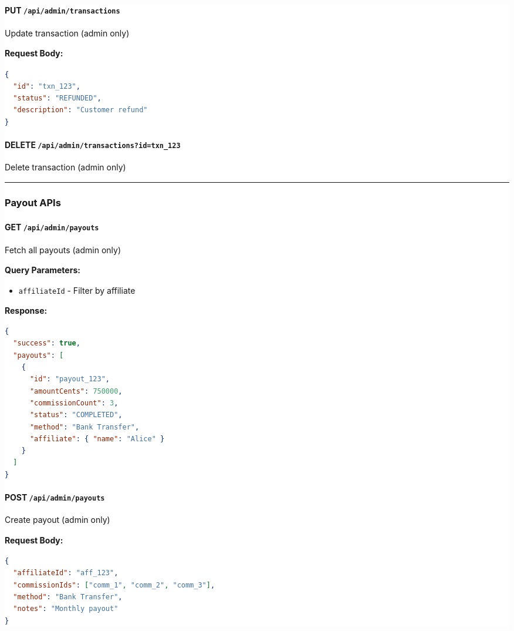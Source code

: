 #### PUT `/api/admin/transactions`
Update transaction (admin only)

**Request Body:**
```json
{
  "id": "txn_123",
  "status": "REFUNDED",
  "description": "Customer refund"
}
```

#### DELETE `/api/admin/transactions?id=txn_123`
Delete transaction (admin only)

---

### Payout APIs

#### GET `/api/admin/payouts`
Fetch all payouts (admin only)

**Query Parameters:**
- `affiliateId` - Filter by affiliate

**Response:**
```json
{
  "success": true,
  "payouts": [
    {
      "id": "payout_123",
      "amountCents": 750000,
      "commissionCount": 3,
      "status": "COMPLETED",
      "method": "Bank Transfer",
      "affiliate": { "name": "Alice" }
    }
  ]
}
```

#### POST `/api/admin/payouts`
Create payout (admin only)

**Request Body:**
```json
{
  "affiliateId": "aff_123",
  "commissionIds": ["comm_1", "comm_2", "comm_3"],
  "method": "Bank Transfer",
  "notes": "Monthly payout"
}
```
